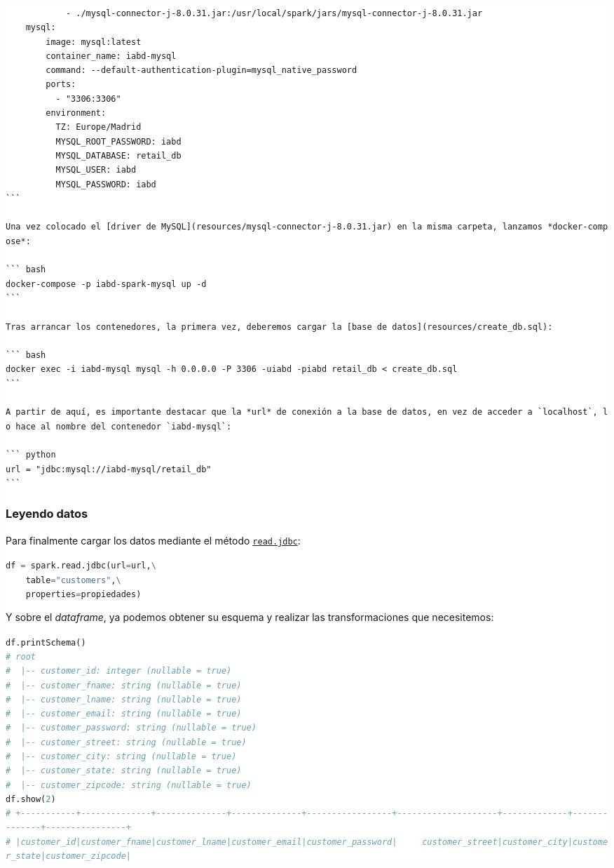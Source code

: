                 - ./mysql-connector-j-8.0.31.jar:/usr/local/spark/jars/mysql-connector-j-8.0.31.jar
        mysql:
            image: mysql:latest
            container_name: iabd-mysql
            command: --default-authentication-plugin=mysql_native_password
            ports:
              - "3306:3306"
            environment:
              TZ: Europe/Madrid
              MYSQL_ROOT_PASSWORD: iabd
              MYSQL_DATABASE: retail_db
              MYSQL_USER: iabd
              MYSQL_PASSWORD: iabd
    ```

    Una vez colocado el [driver de MySQL](resources/mysql-connector-j-8.0.31.jar) en la misma carpeta, lanzamos *docker-compose*:

    ``` bash
    docker-compose -p iabd-spark-mysql up -d
    ```

    Tras arrancar los contenedores, la primera vez, deberemos cargar la [base de datos](resources/create_db.sql):

    ``` bash
    docker exec -i iabd-mysql mysql -h 0.0.0.0 -P 3306 -uiabd -piabd retail_db < create_db.sql
    ```

    A partir de aquí, es importante destacar que la *url* de conexión a la base de datos, en vez de acceder a `localhost`, lo hace al nombre del contenedor `iabd-mysql`:

    ``` python
    url = "jdbc:mysql://iabd-mysql/retail_db"
    ```

### Leyendo datos

Para finalmente cargar los datos mediante el método [`read.jdbc`](https://spark.apache.org/docs/latest/api/python/reference/pyspark.sql/api/pyspark.sql.DataFrameReader.jdbc.html):

``` python
df = spark.read.jdbc(url=url,\
    table="customers",\
    properties=propiedades) 
```

Y sobre el *dataframe*, ya podemos obtener su esquema y realizar las transformaciones que necesitemos:

``` python
df.printSchema()
# root
#  |-- customer_id: integer (nullable = true)
#  |-- customer_fname: string (nullable = true)
#  |-- customer_lname: string (nullable = true)
#  |-- customer_email: string (nullable = true)
#  |-- customer_password: string (nullable = true)
#  |-- customer_street: string (nullable = true)
#  |-- customer_city: string (nullable = true)
#  |-- customer_state: string (nullable = true)
#  |-- customer_zipcode: string (nullable = true)
df.show(2)
# +-----------+--------------+--------------+--------------+-----------------+--------------------+-------------+--------------+----------------+
# |customer_id|customer_fname|customer_lname|customer_email|customer_password|     customer_street|customer_city|customer_state|customer_zipcode|
```